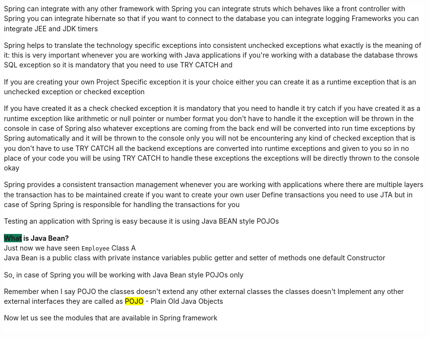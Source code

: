 Spring can integrate with any other framework 
  with Spring you can integrate struts which behaves like a front controller 
  with Spring you can integrate hibernate so that if you want to connect to the database 
  you can integrate logging Frameworks 
  you can integrate JEE and JDK timers 
  
Spring helps to translate the technology specific exceptions into consistent unchecked exceptions 
what exactly is the meaning of it:
 this is very important whenever you are working with Java applications if you're working with a database the database throws SQL exception so it is mandatory that you need to use TRY CATCH and 

 If you are creating your own Project Specific exception it is your choice either 
 you can create it as a runtime exception that is an unchecked exception or checked exception 
 
 If you have created it as a check checked exception it is mandatory that you need to handle it try catch if you have created it as a runtime exception like arithmetic or null pointer or number format you don't have to handle it the exception will be thrown in the console in case of Spring also whatever exceptions are coming from the back end will be converted into run time exceptions by Spring automatically and it will be thrown to the console only you will not be encountering any kind of checked exception that is you don't have to use TRY CATCH all the backend exceptions are converted into runtime exceptions and given to you so in no place of your code you will be using TRY CATCH to handle these exceptions the exceptions will be directly thrown to
 the console okay 
 
 Spring provides a consistent transaction management whenever you are working with applications where there are multiple layers the transaction has to be maintained create if you want to create your own user Define transactions you need to use JTA but in case of Spring Spring is responsible for handling the transactions for you 
 
 Testing an application with Spring is easy because it is using Java BEAN style POJOs <br>


 <b><span style="background-color: #137a55">What</span> is Java Bean? </b><br>
   Just now we have seen `Employee` Class A <br>
   Java Bean is a public class with private instance variables public getter and setter of methods one default Constructor <br>

 So, in case of Spring you will be working with Java Bean style POJOs only 

 Remember when I say POJO the classes doesn't extend any other external classes the classes doesn't Implement any other external interfaces they are called as <mark>POJO</mark> - Plain Old Java Objects
 
Now let us see the modules that are available in Spring framework
<br>
<br>